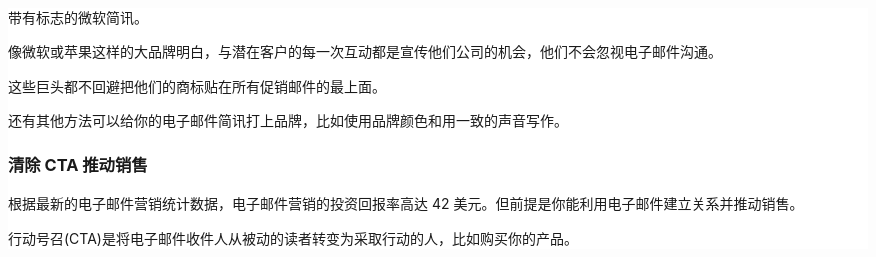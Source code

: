 带有标志的微软简讯。





像微软或苹果这样的大品牌明白，与潜在客户的每一次互动都是宣传他们公司的机会，他们不会忽视电子邮件沟通。

这些巨头都不回避把他们的商标贴在所有促销邮件的最上面。

还有其他方法可以给你的电子邮件简讯打上品牌，比如使用品牌颜色和用一致的声音写作。

### 清除 CTA 推动销售

根据最新的电子邮件营销统计数据，电子邮件营销的投资回报率高达 42 美元。但前提是你能利用电子邮件建立关系并推动销售。

行动号召(CTA)是将电子邮件收件人从被动的读者转变为采取行动的人，比如购买你的产品。
